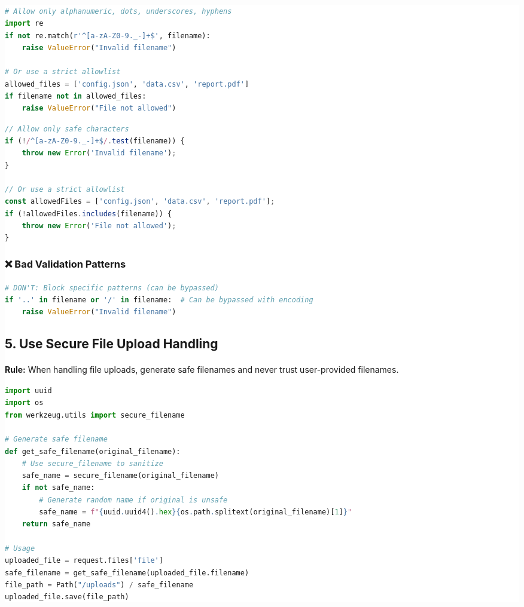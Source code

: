 ```python
# Allow only alphanumeric, dots, underscores, hyphens
import re
if not re.match(r'^[a-zA-Z0-9._-]+$', filename):
    raise ValueError("Invalid filename")

# Or use a strict allowlist
allowed_files = ['config.json', 'data.csv', 'report.pdf']
if filename not in allowed_files:
    raise ValueError("File not allowed")
```

```javascript
// Allow only safe characters
if (!/^[a-zA-Z0-9._-]+$/.test(filename)) {
    throw new Error('Invalid filename');
}

// Or use a strict allowlist
const allowedFiles = ['config.json', 'data.csv', 'report.pdf'];
if (!allowedFiles.includes(filename)) {
    throw new Error('File not allowed');
}
```

### ❌ Bad Validation Patterns

```python
# DON'T: Block specific patterns (can be bypassed)
if '..' in filename or '/' in filename:  # Can be bypassed with encoding
    raise ValueError("Invalid filename")
```

## 5. Use Secure File Upload Handling

**Rule:** When handling file uploads, generate safe filenames and never trust user-provided filenames.

```python
import uuid
import os
from werkzeug.utils import secure_filename

# Generate safe filename
def get_safe_filename(original_filename):
    # Use secure_filename to sanitize
    safe_name = secure_filename(original_filename)
    if not safe_name:
        # Generate random name if original is unsafe
        safe_name = f"{uuid.uuid4().hex}{os.path.splitext(original_filename)[1]}"
    return safe_name

# Usage
uploaded_file = request.files['file']
safe_filename = get_safe_filename(uploaded_file.filename)
file_path = Path("/uploads") / safe_filename
uploaded_file.save(file_path)
```

